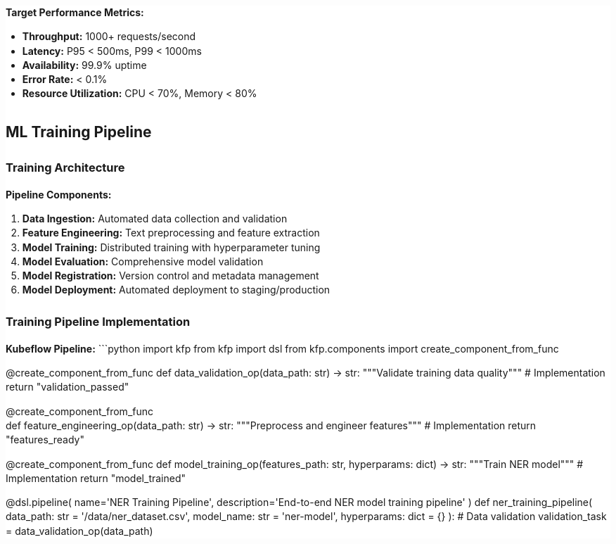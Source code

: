**Target Performance Metrics:**
- **Throughput:** 1000+ requests/second
- **Latency:** P95 < 500ms, P99 < 1000ms
- **Availability:** 99.9% uptime
- **Error Rate:** < 0.1%
- **Resource Utilization:** CPU < 70%, Memory < 80%

## ML Training Pipeline

### Training Architecture

**Pipeline Components:**
1. **Data Ingestion:** Automated data collection and validation
2. **Feature Engineering:** Text preprocessing and feature extraction
3. **Model Training:** Distributed training with hyperparameter tuning
4. **Model Evaluation:** Comprehensive model validation
5. **Model Registration:** Version control and metadata management
6. **Model Deployment:** Automated deployment to staging/production

### Training Pipeline Implementation

**Kubeflow Pipeline:**
\`\`\`python
import kfp
from kfp import dsl
from kfp.components import create_component_from_func

@create_component_from_func
def data_validation_op(data_path: str) -> str:
    """Validate training data quality"""
    # Implementation
    return "validation_passed"

@create_component_from_func  
def feature_engineering_op(data_path: str) -> str:
    """Preprocess and engineer features"""
    # Implementation
    return "features_ready"

@create_component_from_func
def model_training_op(features_path: str, hyperparams: dict) -> str:
    """Train NER model"""
    # Implementation
    return "model_trained"

@dsl.pipeline(
    name='NER Training Pipeline',
    description='End-to-end NER model training pipeline'
)
def ner_training_pipeline(
    data_path: str = '/data/ner_dataset.csv',
    model_name: str = 'ner-model',
    hyperparams: dict = {}
):
    # Data validation
    validation_task = data_validation_op(data_path)
    
